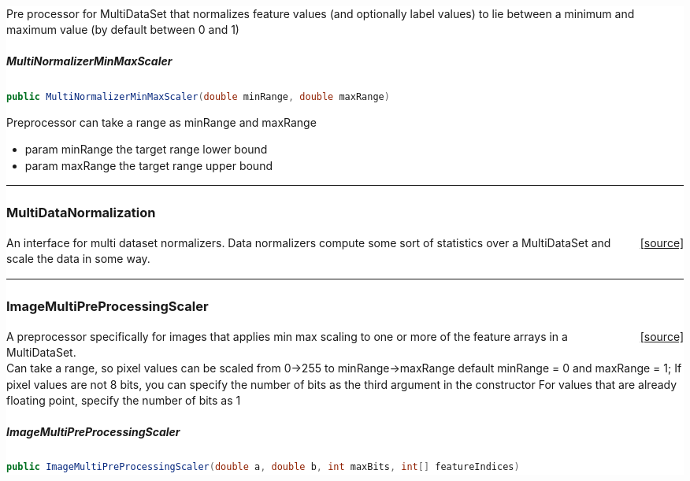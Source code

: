 Pre processor for MultiDataSet that normalizes feature values (and optionally label values) to lie between a minimum
and maximum value (by default between 0 and 1)


##### MultiNormalizerMinMaxScaler 
```java
public MultiNormalizerMinMaxScaler(double minRange, double maxRange) 
```


Preprocessor can take a range as minRange and maxRange

- param minRange the target range lower bound
- param maxRange the target range upper bound





---

### MultiDataNormalization
<span style="float:right;"> [[source]](https://github.com/deeplearning4j/deeplearning4j/tree/master/datavec/../nd4j/nd4j-backends/nd4j-api-parent/nd4j-api/src/main/java/org/nd4j/linalg/dataset/api/preprocessor//MultiDataNormalization.java) </span>

An interface for multi dataset normalizers.
Data normalizers compute some sort of statistics
over a MultiDataSet and scale the data in some way.








---

### ImageMultiPreProcessingScaler
<span style="float:right;"> [[source]](https://github.com/deeplearning4j/deeplearning4j/tree/master/datavec/../nd4j/nd4j-backends/nd4j-api-parent/nd4j-api/src/main/java/org/nd4j/linalg/dataset/api/preprocessor//ImageMultiPreProcessingScaler.java) </span>

A preprocessor specifically for images that applies min max scaling to one or more of the feature arrays
in a MultiDataSet.<br>
Can take a range, so pixel values can be scaled from 0->255 to minRange->maxRange
default minRange = 0 and maxRange = 1;
If pixel values are not 8 bits, you can specify the number of bits as the third argument in the constructor
For values that are already floating point, specify the number of bits as 1


##### ImageMultiPreProcessingScaler 
```java
public ImageMultiPreProcessingScaler(double a, double b, int maxBits, int[] featureIndices) 
```

